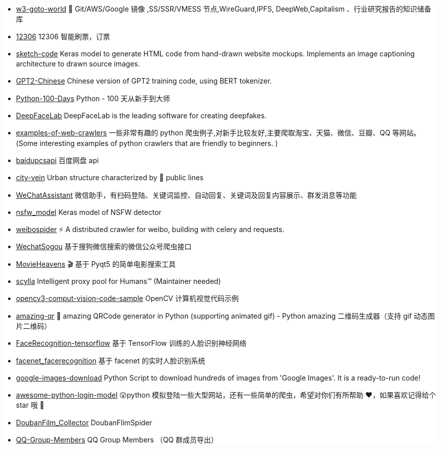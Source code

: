 - [w3-goto-world](https://github.com/hoochanlon/w3-goto-world) 🍅 Git/AWS/Google 镜像 ,SS/SSR/VMESS 节点,WireGuard,IPFS, DeepWeb,Capitalism 、行业研究报告的知识储备库

- [12306](https://github.com/testerSunshine/12306) 12306 智能刷票，订票

- [sketch-code](https://github.com/ashnkumar/sketch-code) Keras model to generate HTML code from hand-drawn website mockups. Implements an image captioning architecture to drawn source images.

- [GPT2-Chinese](https://github.com/Morizeyao/GPT2-Chinese) Chinese version of GPT2 training code, using BERT tokenizer.

- [Python-100-Days](https://github.com/jackfrued/Python-100-Days) Python - 100 天从新手到大师

- [DeepFaceLab](https://github.com/iperov/DeepFaceLab) DeepFaceLab is the leading software for creating deepfakes.

- [examples-of-web-crawlers](https://github.com/shengqiangzhang/examples-of-web-crawlers) 一些非常有趣的 python 爬虫例子,对新手比较友好,主要爬取淘宝、天猫、微信、豆瓣、QQ 等网站。(Some interesting examples of python crawlers that are friendly to beginners. )

- [baidupcsapi](https://github.com/ly0/baidupcsapi) 百度网盘 api

- [city-vein](https://github.com/ttcqaq/city-vein) Urban structure characterized by :bus: public lines

- [WeChatAssistant](https://github.com/LyuDun/WeChatAssistant) 微信助手，有扫码登陆、关键词监控、自动回复、关键词及回复内容展示、群发消息等功能

- [nsfw_model](https://github.com/GantMan/nsfw_model) Keras model of NSFW detector

- [weibospider](https://github.com/SpiderClub/weibospider) :zap: A distributed crawler for weibo, building with celery and requests.

- [WechatSogou](https://github.com/chyroc/WechatSogou) 基于搜狗微信搜索的微信公众号爬虫接口

- [MovieHeavens](https://github.com/LeetaoGoooo/MovieHeavens) 🎬 基于 Pyqt5 的简单电影搜索工具

- [scylla](https://github.com/imWildCat/scylla) Intelligent proxy pool for Humans™ (Maintainer needed)

- [opencv3-comput-vision-code-sample](https://github.com/xiaomaijiang/opencv3-comput-vision-code-sample) OpenCV 计算机视觉代码示例

- [amazing-qr](https://github.com/x-hw/amazing-qr) 💮 amazing QRCode generator in Python (supporting animated gif) - Python amazing 二维码生成器（支持 gif 动态图片二维码）

- [FaceRecognition-tensorflow](https://github.com/seathiefwang/FaceRecognition-tensorflow) 基于 TensorFlow 训练的人脸识别神经网络

- [facenet_facerecognition](https://github.com/WindZu/facenet_facerecognition) 基于 facenet 的实时人脸识别系统

- [google-images-download](https://github.com/hardikvasa/google-images-download) Python Script to download hundreds of images from 'Google Images'. It is a ready-to-run code!

- [awesome-python-login-model](https://github.com/Kr1s77/awesome-python-login-model) 😮python 模拟登陆一些大型网站，还有一些简单的爬虫，希望对你们有所帮助 ❤️，如果喜欢记得给个 star 哦 🌟

- [DoubanFilm_Collector](https://github.com/LuXiaoYuan666/DoubanFilm_Collector) DoubanFlimSpider

- [QQ-Group-Members](https://github.com/caspartse/QQ-Group-Members) QQ Group Members （QQ 群成员导出）
